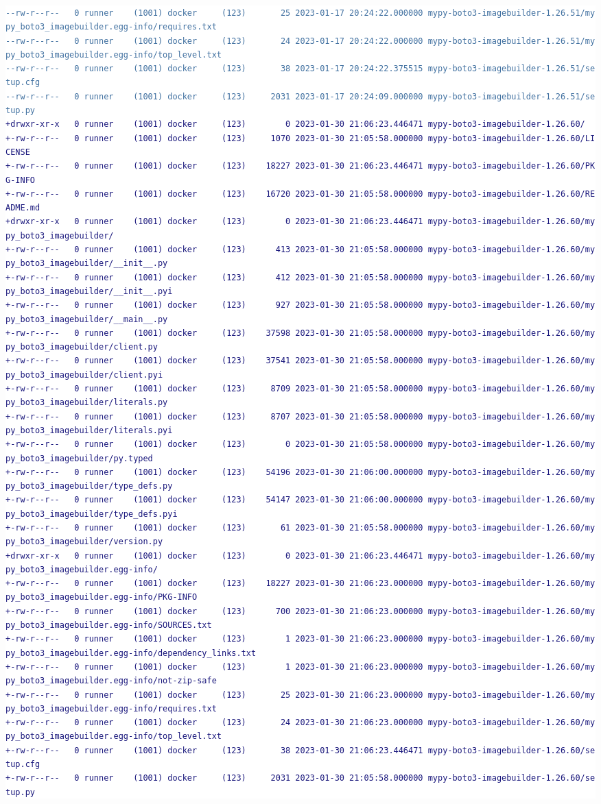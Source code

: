 ```diff
--rw-r--r--   0 runner    (1001) docker     (123)       25 2023-01-17 20:24:22.000000 mypy-boto3-imagebuilder-1.26.51/mypy_boto3_imagebuilder.egg-info/requires.txt
--rw-r--r--   0 runner    (1001) docker     (123)       24 2023-01-17 20:24:22.000000 mypy-boto3-imagebuilder-1.26.51/mypy_boto3_imagebuilder.egg-info/top_level.txt
--rw-r--r--   0 runner    (1001) docker     (123)       38 2023-01-17 20:24:22.375515 mypy-boto3-imagebuilder-1.26.51/setup.cfg
--rw-r--r--   0 runner    (1001) docker     (123)     2031 2023-01-17 20:24:09.000000 mypy-boto3-imagebuilder-1.26.51/setup.py
+drwxr-xr-x   0 runner    (1001) docker     (123)        0 2023-01-30 21:06:23.446471 mypy-boto3-imagebuilder-1.26.60/
+-rw-r--r--   0 runner    (1001) docker     (123)     1070 2023-01-30 21:05:58.000000 mypy-boto3-imagebuilder-1.26.60/LICENSE
+-rw-r--r--   0 runner    (1001) docker     (123)    18227 2023-01-30 21:06:23.446471 mypy-boto3-imagebuilder-1.26.60/PKG-INFO
+-rw-r--r--   0 runner    (1001) docker     (123)    16720 2023-01-30 21:05:58.000000 mypy-boto3-imagebuilder-1.26.60/README.md
+drwxr-xr-x   0 runner    (1001) docker     (123)        0 2023-01-30 21:06:23.446471 mypy-boto3-imagebuilder-1.26.60/mypy_boto3_imagebuilder/
+-rw-r--r--   0 runner    (1001) docker     (123)      413 2023-01-30 21:05:58.000000 mypy-boto3-imagebuilder-1.26.60/mypy_boto3_imagebuilder/__init__.py
+-rw-r--r--   0 runner    (1001) docker     (123)      412 2023-01-30 21:05:58.000000 mypy-boto3-imagebuilder-1.26.60/mypy_boto3_imagebuilder/__init__.pyi
+-rw-r--r--   0 runner    (1001) docker     (123)      927 2023-01-30 21:05:58.000000 mypy-boto3-imagebuilder-1.26.60/mypy_boto3_imagebuilder/__main__.py
+-rw-r--r--   0 runner    (1001) docker     (123)    37598 2023-01-30 21:05:58.000000 mypy-boto3-imagebuilder-1.26.60/mypy_boto3_imagebuilder/client.py
+-rw-r--r--   0 runner    (1001) docker     (123)    37541 2023-01-30 21:05:58.000000 mypy-boto3-imagebuilder-1.26.60/mypy_boto3_imagebuilder/client.pyi
+-rw-r--r--   0 runner    (1001) docker     (123)     8709 2023-01-30 21:05:58.000000 mypy-boto3-imagebuilder-1.26.60/mypy_boto3_imagebuilder/literals.py
+-rw-r--r--   0 runner    (1001) docker     (123)     8707 2023-01-30 21:05:58.000000 mypy-boto3-imagebuilder-1.26.60/mypy_boto3_imagebuilder/literals.pyi
+-rw-r--r--   0 runner    (1001) docker     (123)        0 2023-01-30 21:05:58.000000 mypy-boto3-imagebuilder-1.26.60/mypy_boto3_imagebuilder/py.typed
+-rw-r--r--   0 runner    (1001) docker     (123)    54196 2023-01-30 21:06:00.000000 mypy-boto3-imagebuilder-1.26.60/mypy_boto3_imagebuilder/type_defs.py
+-rw-r--r--   0 runner    (1001) docker     (123)    54147 2023-01-30 21:06:00.000000 mypy-boto3-imagebuilder-1.26.60/mypy_boto3_imagebuilder/type_defs.pyi
+-rw-r--r--   0 runner    (1001) docker     (123)       61 2023-01-30 21:05:58.000000 mypy-boto3-imagebuilder-1.26.60/mypy_boto3_imagebuilder/version.py
+drwxr-xr-x   0 runner    (1001) docker     (123)        0 2023-01-30 21:06:23.446471 mypy-boto3-imagebuilder-1.26.60/mypy_boto3_imagebuilder.egg-info/
+-rw-r--r--   0 runner    (1001) docker     (123)    18227 2023-01-30 21:06:23.000000 mypy-boto3-imagebuilder-1.26.60/mypy_boto3_imagebuilder.egg-info/PKG-INFO
+-rw-r--r--   0 runner    (1001) docker     (123)      700 2023-01-30 21:06:23.000000 mypy-boto3-imagebuilder-1.26.60/mypy_boto3_imagebuilder.egg-info/SOURCES.txt
+-rw-r--r--   0 runner    (1001) docker     (123)        1 2023-01-30 21:06:23.000000 mypy-boto3-imagebuilder-1.26.60/mypy_boto3_imagebuilder.egg-info/dependency_links.txt
+-rw-r--r--   0 runner    (1001) docker     (123)        1 2023-01-30 21:06:23.000000 mypy-boto3-imagebuilder-1.26.60/mypy_boto3_imagebuilder.egg-info/not-zip-safe
+-rw-r--r--   0 runner    (1001) docker     (123)       25 2023-01-30 21:06:23.000000 mypy-boto3-imagebuilder-1.26.60/mypy_boto3_imagebuilder.egg-info/requires.txt
+-rw-r--r--   0 runner    (1001) docker     (123)       24 2023-01-30 21:06:23.000000 mypy-boto3-imagebuilder-1.26.60/mypy_boto3_imagebuilder.egg-info/top_level.txt
+-rw-r--r--   0 runner    (1001) docker     (123)       38 2023-01-30 21:06:23.446471 mypy-boto3-imagebuilder-1.26.60/setup.cfg
+-rw-r--r--   0 runner    (1001) docker     (123)     2031 2023-01-30 21:05:58.000000 mypy-boto3-imagebuilder-1.26.60/setup.py
```
